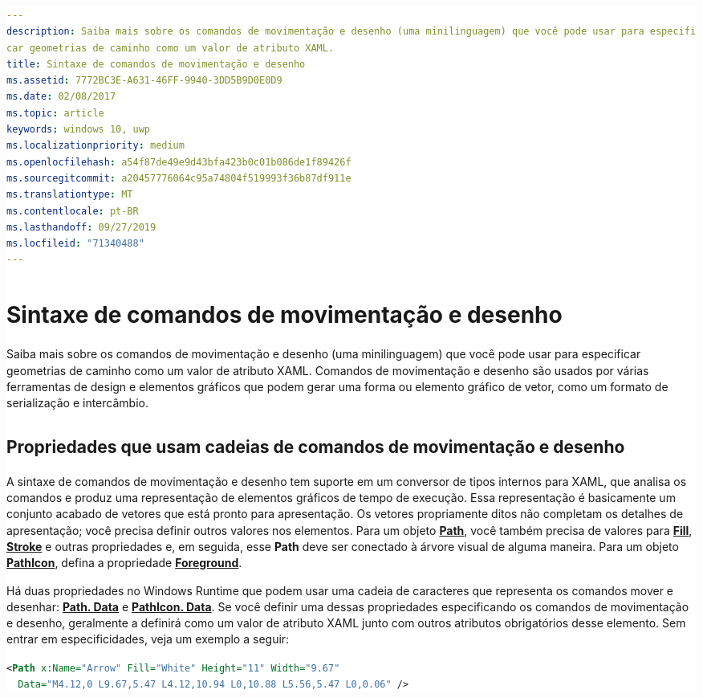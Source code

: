 ```yaml
---
description: Saiba mais sobre os comandos de movimentação e desenho (uma minilinguagem) que você pode usar para especificar geometrias de caminho como um valor de atributo XAML.
title: Sintaxe de comandos de movimentação e desenho
ms.assetid: 7772BC3E-A631-46FF-9940-3DD5B9D0E0D9
ms.date: 02/08/2017
ms.topic: article
keywords: windows 10, uwp
ms.localizationpriority: medium
ms.openlocfilehash: a54f87de49e9d43bfa423b0c01b086de1f89426f
ms.sourcegitcommit: a20457776064c95a74804f519993f36b87df911e
ms.translationtype: MT
ms.contentlocale: pt-BR
ms.lasthandoff: 09/27/2019
ms.locfileid: "71340488"
---
```

# <a name="move-and-draw-commands-syntax"></a>Sintaxe de comandos de movimentação e desenho


Saiba mais sobre os comandos de movimentação e desenho (uma minilinguagem) que você pode usar para especificar geometrias de caminho como um valor de atributo XAML. Comandos de movimentação e desenho são usados por várias ferramentas de design e elementos gráficos que podem gerar uma forma ou elemento gráfico de vetor, como um formato de serialização e intercâmbio.

## <a name="properties-that-use-move-and-draw-command-strings"></a>Propriedades que usam cadeias de comandos de movimentação e desenho

A sintaxe de comandos de movimentação e desenho tem suporte em um conversor de tipos internos para XAML, que analisa os comandos e produz uma representação de elementos gráficos de tempo de execução. Essa representação é basicamente um conjunto acabado de vetores que está pronto para apresentação. Os vetores propriamente ditos não completam os detalhes de apresentação; você precisa definir outros valores nos elementos. Para um objeto [**Path**](/uwp/api/Windows.UI.Xaml.Shapes.Path), você também precisa de valores para [**Fill**](/uwp/api/Windows.UI.Xaml.Shapes.Shape.Fill), [**Stroke**](https://docs.microsoft.com/uwp/api/windows.ui.xaml.shapes.shape.stroke) e outras propriedades e, em seguida, esse **Path** deve ser conectado à árvore visual de alguma maneira. Para um objeto [**PathIcon**](https://docs.microsoft.com/uwp/api/Windows.UI.Xaml.Controls.PathIcon), defina a propriedade [**Foreground**](https://docs.microsoft.com/uwp/api/windows.ui.xaml.controls.iconelement.foreground).

Há duas propriedades no Windows Runtime que podem usar uma cadeia de caracteres que representa os comandos mover e desenhar: [**Path. Data**](https://docs.microsoft.com/uwp/api/windows.ui.xaml.shapes.path.data) e [**PathIcon. Data**](https://docs.microsoft.com/uwp/api/windows.ui.xaml.controls.pathicon.data). Se você definir uma dessas propriedades especificando os comandos de movimentação e desenho, geralmente a definirá como um valor de atributo XAML junto com outros atributos obrigatórios desse elemento. Sem entrar em especificidades, veja um exemplo a seguir:

```xml
<Path x:Name="Arrow" Fill="White" Height="11" Width="9.67"
  Data="M4.12,0 L9.67,5.47 L4.12,10.94 L0,10.88 L5.56,5.47 L0,0.06" />
```
